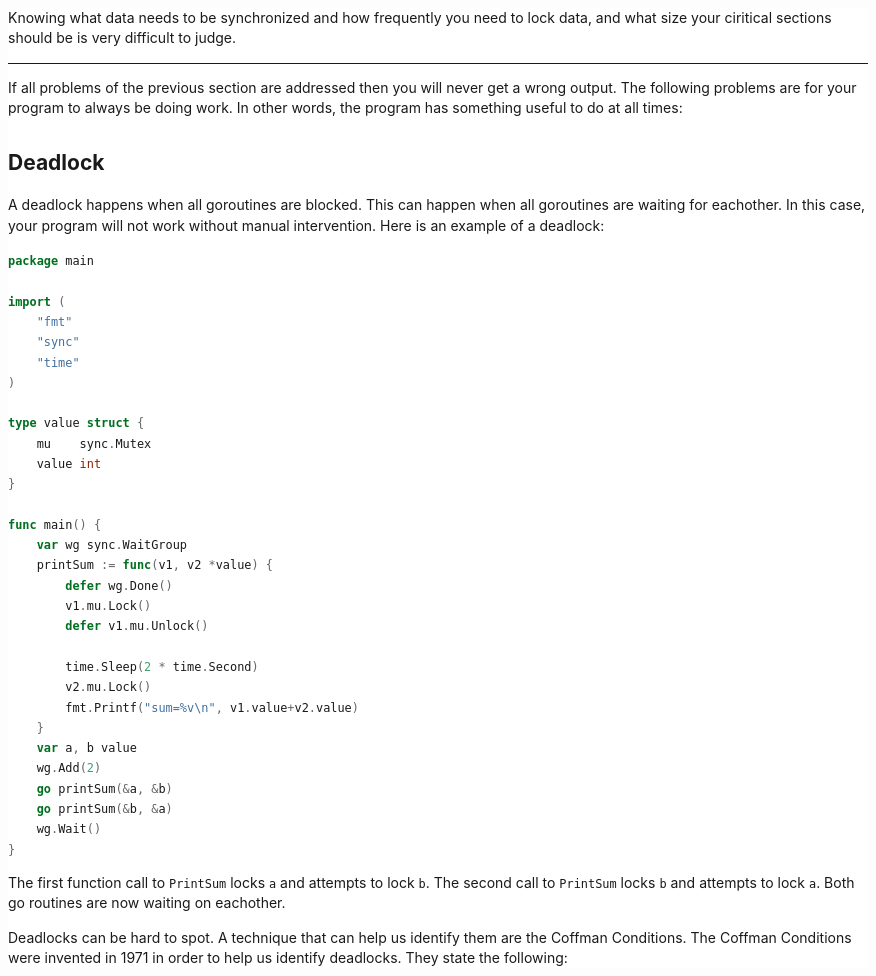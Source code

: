 Knowing what data needs to be synchronized and how frequently you need to lock data, and what size your ciritical sections should be is very difficult to judge.

---

If all problems of the previous section are addressed then you will never get a wrong output. The following problems are for your program to always be doing work. In other words, the program has something useful to do at all times:

## Deadlock

A deadlock happens when all goroutines are blocked. This can happen when all goroutines are waiting for eachother. In this case, your program will not work without manual intervention. Here is an example of a deadlock:

```go
package main

import (
	"fmt"
	"sync"
	"time"
)

type value struct {
	mu    sync.Mutex
	value int
}

func main() {
	var wg sync.WaitGroup
	printSum := func(v1, v2 *value) {
		defer wg.Done()
		v1.mu.Lock()
		defer v1.mu.Unlock()

		time.Sleep(2 * time.Second)
		v2.mu.Lock()
		fmt.Printf("sum=%v\n", v1.value+v2.value)
	}
	var a, b value
	wg.Add(2)
	go printSum(&a, &b)
	go printSum(&b, &a)
	wg.Wait()
}
```
The first function call to `PrintSum` locks `a` and attempts to lock `b`. The second call to `PrintSum` locks `b` and attempts to lock `a`. Both go routines are now waiting on eachother.

Deadlocks can be hard to spot. A technique that can help us identify them are the Coffman Conditions. The Coffman Conditions were invented in 1971 in order to help us identify deadlocks. They state the following:
